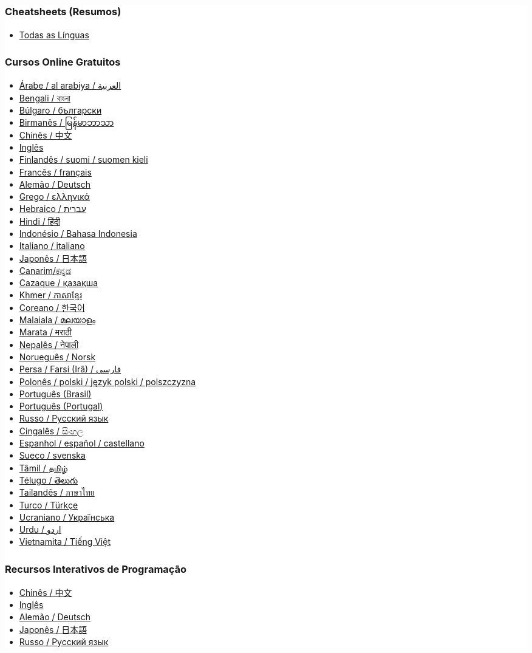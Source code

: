 ### Cheatsheets (Resumos)

+ [Todas as Línguas](more/free-programming-cheatsheets.md)

### Cursos Online Gratuitos

+ [Árabe / al arabiya / العربية](courses/free-courses-ar.md)
+ [Bengali / বাংলা](courses/free-courses-bn.md)
+ [Búlgaro / български](courses/free-courses-bg.md)
+ [Birmanês / မြန်မာဘာသာ](courses/free-courses-my.md)
+ [Chinês / 中文](courses/free-courses-zh.md)
+ [Inglês](courses/free-courses-en.md)
+ [Finlandês / suomi / suomen kieli](courses/free-courses-fi.md)
+ [Francês / français](courses/free-courses-fr.md)
+ [Alemão / Deutsch](courses/free-courses-de.md)
+ [Grego / ελληνικά](courses/free-courses-el.md)
+ [Hebraico / עברית](courses/free-courses-he.md)
+ [Hindi / हिंदी](courses/free-courses-hi.md)
+ [Indonésio / Bahasa Indonesia](courses/free-courses-id.md)
+ [Italiano / italiano](courses/free-courses-it.md)
+ [Japonês / 日本語](courses/free-courses-ja.md)
+ [Canarim/ಕನ್ನಡ](courses/free-courses-kn.md)
+ [Cazaque / қазақша](courses/free-courses-kk.md)
+ [Khmer / ភាសាខ្មែរ](courses/free-courses-km.md)
+ [Coreano / 한국어](courses/free-courses-ko.md)
+ [Malaiala / മലയാളം](courses/free-courses-ml.md)
+ [Marata / मराठी](courses/free-courses-mr.md)
+ [Nepalês / नेपाली](courses/free-courses-ne.md)
+ [Norueguês / Norsk](courses/free-courses-no.md)
+ [Persa / Farsi (Irã) / فارسى](courses/free-courses-fa_IR.md)
+ [Polonês / polski / język polski / polszczyzna](courses/free-courses-pl.md)
+ [Português (Brasil)](courses/free-courses-pt_BR.md)
+ [Português (Portugal)](courses/free-courses-pt_PT.md)
+ [Russo / Русский язык](courses/free-courses-ru.md)
+ [Cingalês / සිංහල](courses/free-courses-si.md)
+ [Espanhol / español / castellano](courses/free-courses-es.md)
+ [Sueco / svenska](courses/free-courses-sv.md)
+ [Tâmil / தமிழ்](courses/free-courses-ta.md)
+ [Télugo / తెలుగు](courses/free-courses-te.md)
+ [Tailandês / ภาษาไทย](courses/free-courses-th.md)
+ [Turco / Türkçe](courses/free-courses-tr.md)
+ [Ucraniano / Українська](courses/free-courses-uk.md)
+ [Urdu / اردو](courses/free-courses-ur.md)
+ [Vietnamita / Tiếng Việt](courses/free-courses-vi.md)


### Recursos Interativos de Programação

+ [Chinês / 中文](more/free-programming-interactive-tutorials-zh.md)
+ [Inglês](more/free-programming-interactive-tutorials-en.md)
+ [Alemão / Deutsch](more/free-programming-interactive-tutorials-de.md)
+ [Japonês / 日本語](more/free-programming-interactive-tutorials-ja.md)
+ [Russo / Русский язык](more/free-programming-interactive-tutorials-ru.md)
